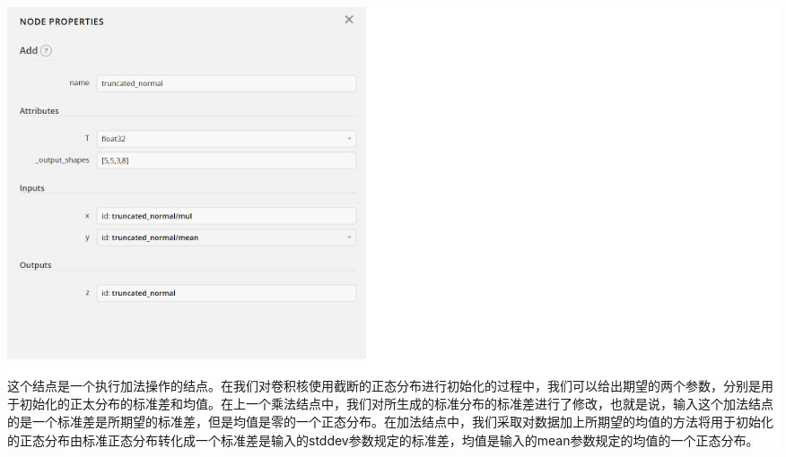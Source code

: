 <img src=".\Images\11\trunc3.PNG" width="400">

这个结点是一个执行加法操作的结点。在我们对卷积核使用截断的正态分布进行初始化的过程中，我们可以给出期望的两个参数，分别是用于初始化的正太分布的标准差和均值。在上一个乘法结点中，我们对所生成的标准分布的标准差进行了修改，也就是说，输入这个加法结点的是一个标准差是所期望的标准差，但是均值是零的一个正态分布。在加法结点中，我们采取对数据加上所期望的均值的方法将用于初始化的正态分布由标准正态分布转化成一个标准差是输入的stddev参数规定的标准差，均值是输入的mean参数规定的均值的一个正态分布。

